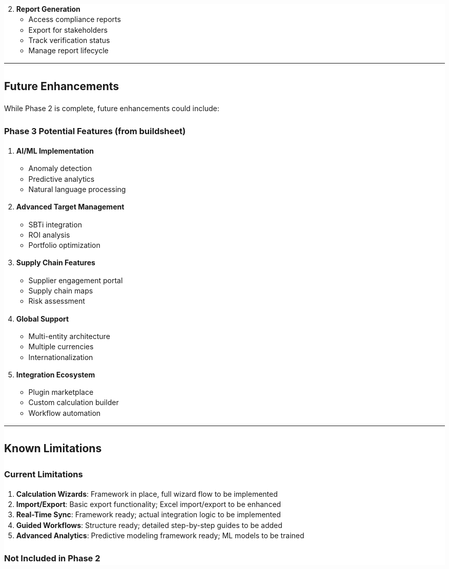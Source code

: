 2. **Report Generation**
   - Access compliance reports
   - Export for stakeholders
   - Track verification status
   - Manage report lifecycle

---

## Future Enhancements

While Phase 2 is complete, future enhancements could include:

### Phase 3 Potential Features (from buildsheet)

1. **AI/ML Implementation**
   - Anomaly detection
   - Predictive analytics
   - Natural language processing

2. **Advanced Target Management**
   - SBTi integration
   - ROI analysis
   - Portfolio optimization

3. **Supply Chain Features**
   - Supplier engagement portal
   - Supply chain maps
   - Risk assessment

4. **Global Support**
   - Multi-entity architecture
   - Multiple currencies
   - Internationalization

5. **Integration Ecosystem**
   - Plugin marketplace
   - Custom calculation builder
   - Workflow automation

---

## Known Limitations

### Current Limitations

1. **Calculation Wizards**: Framework in place, full wizard flow to be implemented
2. **Import/Export**: Basic export functionality; Excel import/export to be enhanced
3. **Real-Time Sync**: Framework ready; actual integration logic to be implemented
4. **Guided Workflows**: Structure ready; detailed step-by-step guides to be added
5. **Advanced Analytics**: Predictive modeling framework ready; ML models to be trained

### Not Included in Phase 2
